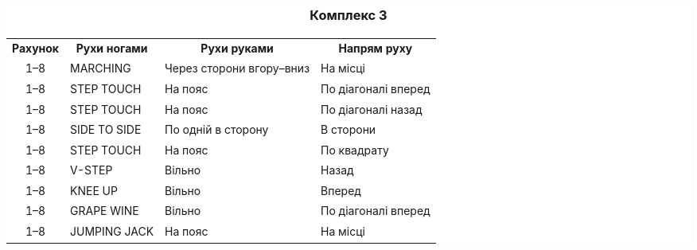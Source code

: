 
<div align="center"><h3>Комплекс 3</h3></div>

<table>
<tbody>
<tr>
<td align="center"><b>Рахунок</b></td>
<td align="center"><b>Рухи ногами</b></td>
<td align="center"><b>Рухи руками</b></td>
<td align="center"><b>Напрям руху</b></td>
</tr>
<tr class="odd">
<td align="center">1–8</td>
<td>MARCHING</td>
<td>Через сторони вгору–вниз</td>
<td>На місці</td>
</tr>
<tr class="even">
<td align="center">1–8</td>
<td>STEP TOUCH</td>
<td>На пояс</td>
<td>По діагоналі вперед</td>
</tr>
<tr class="odd">
<td align="center">1–8</td>
<td>STEP TOUCH</td>
<td>На пояс</td>
<td>По діагоналі назад</td>
</tr>
<tr class="even">
<td align="center">1–8</td>
<td>SIDE TO SIDE</td>
<td>По одній в сторону</td>
<td>В сторони</td>
</tr>
<tr class="odd">
<td align="center">1–8</td>
<td>STEP TOUCH</td>
<td>На пояс</td>
<td>По квадрату</td>
</tr>
<tr class="even">
<td align="center">1–8</td>
<td>V-STEP</td>
<td>Вільно</td>
<td>Назад</td>
</tr>
<tr class="odd">
<td align="center">1–8</td>
<td>KNEE UP</td>
<td>Вільно</td>
<td>Вперед</td>
</tr>
<tr class="even">
<td align="center">1–8</td>
<td>GRAPE WINE</td>
<td>Вільно</td>
<td>По діагоналі вперед</td>
</tr>
<tr class="odd">
<td align="center">1–8</td>
<td>JUMPING JACK</td>
<td>На пояс</td>
<td>На місці</td>
